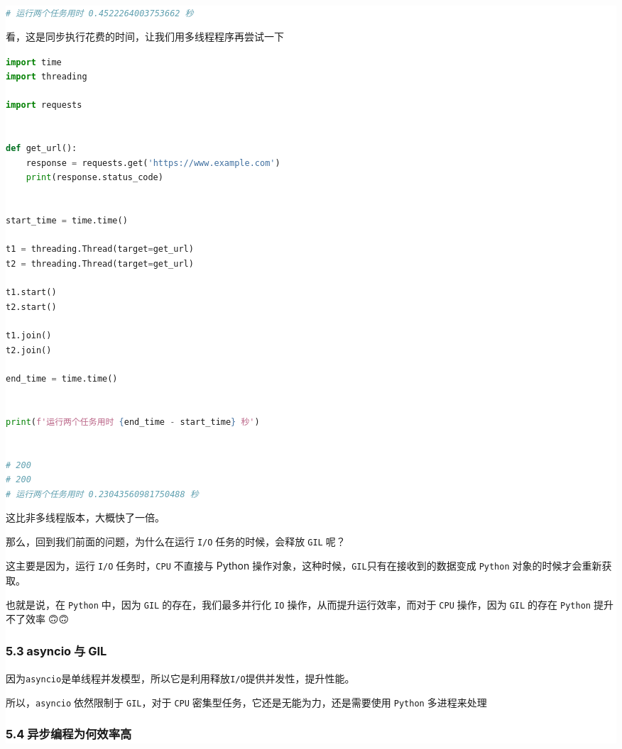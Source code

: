 ```python
# 运行两个任务用时 0.4522264003753662 秒
```

看，这是同步执行花费的时间，让我们用多线程程序再尝试一下

```python
import time
import threading

import requests


def get_url():
    response = requests.get('https://www.example.com')
    print(response.status_code)


start_time = time.time()

t1 = threading.Thread(target=get_url)
t2 = threading.Thread(target=get_url)

t1.start()
t2.start()

t1.join()
t2.join()

end_time = time.time()


print(f'运行两个任务用时 {end_time - start_time} 秒')


# 200
# 200
# 运行两个任务用时 0.23043560981750488 秒
```

这比非多线程版本，大概快了一倍。

那么，回到我们前面的问题，为什么在运行 `I/O` 任务的时候，会释放 `GIL` 呢？

这主要是因为，运行 `I/O` 任务时，`CPU` 不直接与 Python 操作对象，这种时候，`GIL`只有在接收到的数据变成 `Python` 对象的时候才会重新获取。

也就是说，在 `Python` 中，因为 `GIL` 的存在，我们最多并行化 `IO` 操作，从而提升运行效率，而对于 `CPU` 操作，因为 `GIL` 的存在 `Python` 提升不了效率 🙃🙃

### 5.3 asyncio 与 GIL

因为`asyncio`是单线程并发模型，所以它是利用释放`I/O`提供并发性，提升性能。

所以，`asyncio` 依然限制于 `GIL`，对于 `CPU` 密集型任务，它还是无能为力，还是需要使用 `Python` 多进程来处理

### 5.4 异步编程为何效率高

